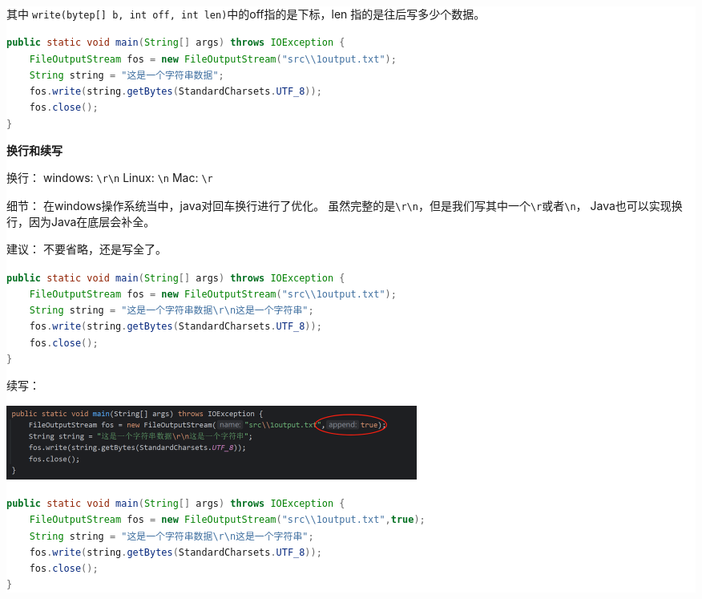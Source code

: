 其中 `write(bytep[] b, int off, int len)`中的off指的是下标，len 指的是往后写多少个数据。

```java
public static void main(String[] args) throws IOException {
    FileOutputStream fos = new FileOutputStream("src\\1output.txt");
    String string = "这是一个字符串数据";
    fos.write(string.getBytes(StandardCharsets.UTF_8));
    fos.close();
}
```



**换行和续写**

换行：
	windows: `\r\n`
	Linux: `\n`
	Mac: `\r`

细节：
	在windows操作系统当中，java对回车换行进行了优化。
	虽然完整的是``\r\n``，但是我们写其中一个``\r``或者``\n``，
	Java也可以实现换行，因为Java在底层会补全。

建议：
	不要省略，还是写全了。 

```java
public static void main(String[] args) throws IOException {
    FileOutputStream fos = new FileOutputStream("src\\1output.txt");
    String string = "这是一个字符串数据\r\n这是一个字符串";
    fos.write(string.getBytes(StandardCharsets.UTF_8));
    fos.close();
}
```

续写：

<img src="./imageResource/image-20250509130154371.png" alt="image-20250509130154371" style="zoom: 50%;" />

```Java
public static void main(String[] args) throws IOException {
    FileOutputStream fos = new FileOutputStream("src\\1output.txt",true);
    String string = "这是一个字符串数据\r\n这是一个字符串";
    fos.write(string.getBytes(StandardCharsets.UTF_8));
    fos.close();
}
```

